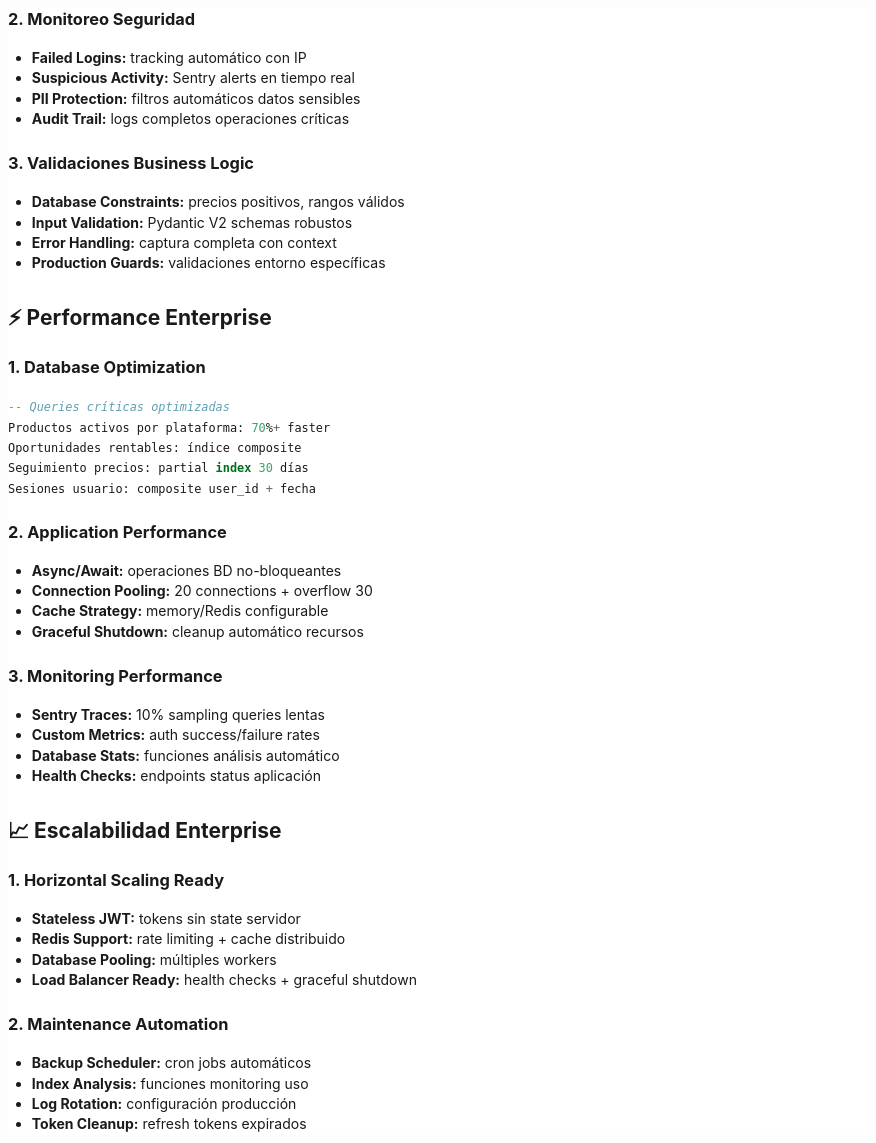 ### 2. Monitoreo Seguridad
- **Failed Logins:** tracking automático con IP
- **Suspicious Activity:** Sentry alerts en tiempo real
- **PII Protection:** filtros automáticos datos sensibles
- **Audit Trail:** logs completos operaciones críticas

### 3. Validaciones Business Logic
- **Database Constraints:** precios positivos, rangos válidos
- **Input Validation:** Pydantic V2 schemas robustos
- **Error Handling:** captura completa con context
- **Production Guards:** validaciones entorno específicas

## ⚡ Performance Enterprise

### 1. Database Optimization
```sql
-- Queries críticas optimizadas
Productos activos por plataforma: 70%+ faster
Oportunidades rentables: índice composite
Seguimiento precios: partial index 30 días
Sesiones usuario: composite user_id + fecha
```

### 2. Application Performance
- **Async/Await:** operaciones BD no-bloqueantes
- **Connection Pooling:** 20 connections + overflow 30
- **Cache Strategy:** memory/Redis configurable
- **Graceful Shutdown:** cleanup automático recursos

### 3. Monitoring Performance
- **Sentry Traces:** 10% sampling queries lentas
- **Custom Metrics:** auth success/failure rates
- **Database Stats:** funciones análisis automático
- **Health Checks:** endpoints status aplicación

## 📈 Escalabilidad Enterprise

### 1. Horizontal Scaling Ready
- **Stateless JWT:** tokens sin state servidor
- **Redis Support:** rate limiting + cache distribuido
- **Database Pooling:** múltiples workers
- **Load Balancer Ready:** health checks + graceful shutdown

### 2. Maintenance Automation
- **Backup Scheduler:** cron jobs automáticos
- **Index Analysis:** funciones monitoring uso
- **Log Rotation:** configuración producción
- **Token Cleanup:** refresh tokens expirados
